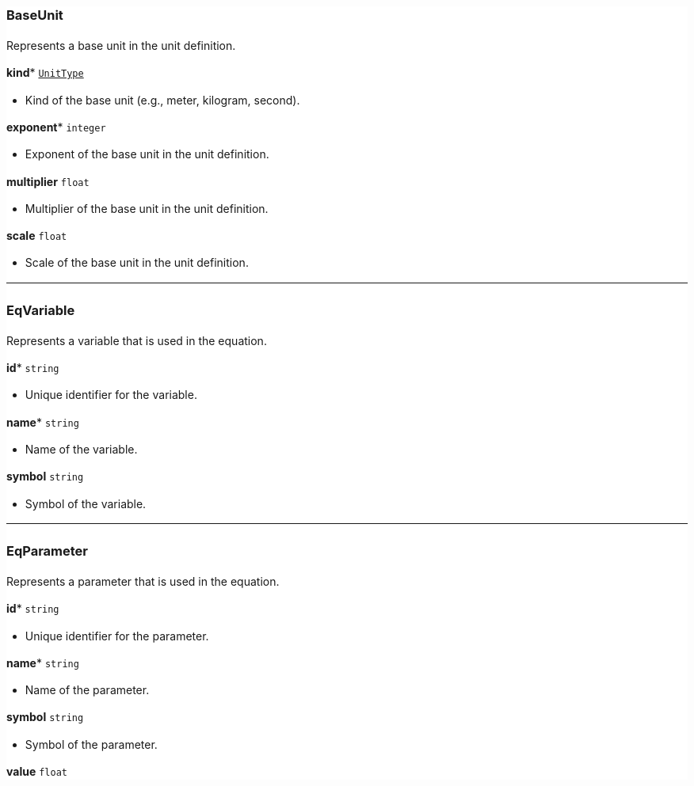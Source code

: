 ### BaseUnit
Represents a base unit in the unit definition.

__kind__* [`UnitType`](#unittype)

- Kind of the base unit (e.g., meter, kilogram, second).


__exponent__* `integer`

- Exponent of the base unit in the unit definition.


__multiplier__ `float`

- Multiplier of the base unit in the unit definition.


__scale__ `float`

- Scale of the base unit in the unit definition.


------

### EqVariable
Represents a variable that is used in the equation.

__id__* `string`

- Unique identifier for the variable.


__name__* `string`

- Name of the variable.


__symbol__ `string`

- Symbol of the variable.


------

### EqParameter
Represents a parameter that is used in the equation.

__id__* `string`

- Unique identifier for the parameter.


__name__* `string`

- Name of the parameter.


__symbol__ `string`

- Symbol of the parameter.


__value__ `float`
